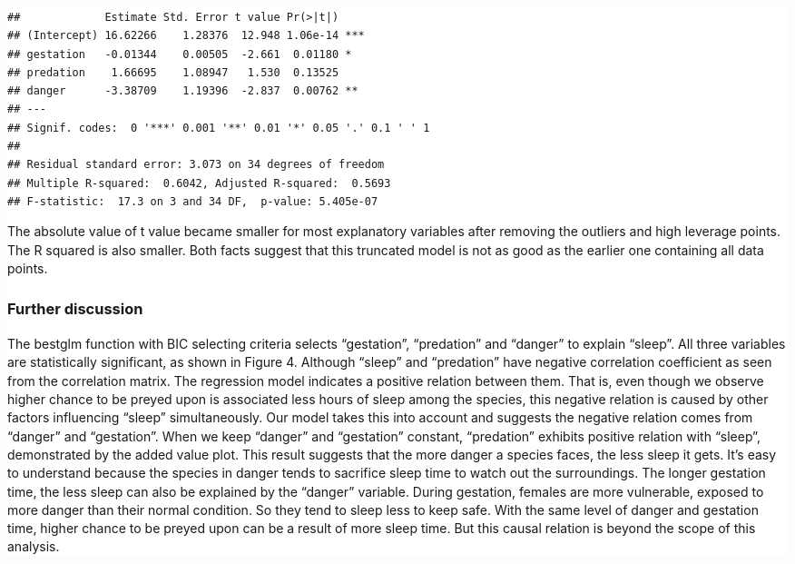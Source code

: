     ##             Estimate Std. Error t value Pr(>|t|)    
    ## (Intercept) 16.62266    1.28376  12.948 1.06e-14 ***
    ## gestation   -0.01344    0.00505  -2.661  0.01180 *  
    ## predation    1.66695    1.08947   1.530  0.13525    
    ## danger      -3.38709    1.19396  -2.837  0.00762 ** 
    ## ---
    ## Signif. codes:  0 '***' 0.001 '**' 0.01 '*' 0.05 '.' 0.1 ' ' 1
    ## 
    ## Residual standard error: 3.073 on 34 degrees of freedom
    ## Multiple R-squared:  0.6042, Adjusted R-squared:  0.5693 
    ## F-statistic:  17.3 on 3 and 34 DF,  p-value: 5.405e-07

The absolute value of t value became smaller for most explanatory
variables after removing the outliers and high leverage points. The R
squared is also smaller. Both facts suggest that this truncated model is
not as good as the earlier one containing all data points.

### Further discussion

The bestglm function with BIC selecting criteria selects “gestation”,
“predation” and “danger” to explain “sleep”. All three variables are
statistically significant, as shown in Figure 4. Although “sleep” and
“predation” have negative correlation coefficient as seen from the
correlation matrix. The regression model indicates a positive relation
between them. That is, even though we observe higher chance to be preyed
upon is associated less hours of sleep among the species, this negative
relation is caused by other factors influencing “sleep” simultaneously.
Our model takes this into account and suggests the negative relation
comes from “danger” and “gestation”. When we keep “danger” and
“gestation” constant, “predation” exhibits positive relation with
“sleep”, demonstrated by the added value plot. This result suggests that
the more danger a species faces, the less sleep it gets. It’s easy to
understand because the species in danger tends to sacrifice sleep time
to watch out the surroundings. The longer gestation time, the less sleep
can also be explained by the “danger” variable. During gestation,
females are more vulnerable, exposed to more danger than their normal
condition. So they tend to sleep less to keep safe. With the same level
of danger and gestation time, higher chance to be preyed upon can be a
result of more sleep time. But this causal relation is beyond the scope
of this analysis.
